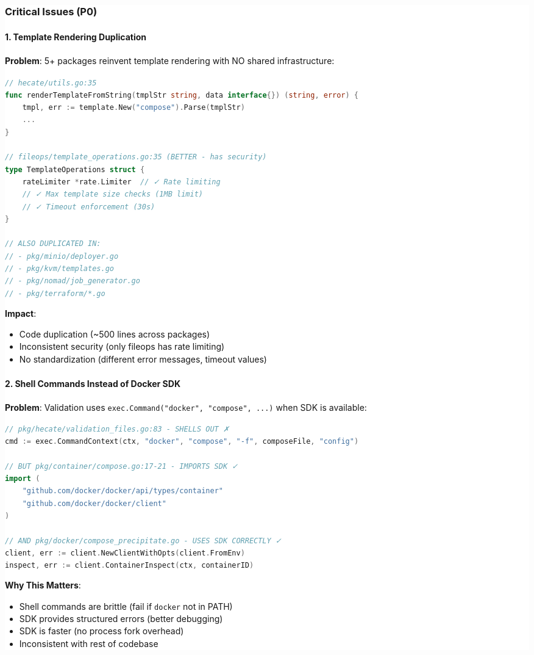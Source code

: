 ### Critical Issues (P0)

#### 1. Template Rendering Duplication

**Problem**: 5+ packages reinvent template rendering with NO shared infrastructure:

```go
// hecate/utils.go:35
func renderTemplateFromString(tmplStr string, data interface{}) (string, error) {
    tmpl, err := template.New("compose").Parse(tmplStr)
    ...
}

// fileops/template_operations.go:35 (BETTER - has security)
type TemplateOperations struct {
    rateLimiter *rate.Limiter  // ✓ Rate limiting
    // ✓ Max template size checks (1MB limit)
    // ✓ Timeout enforcement (30s)
}

// ALSO DUPLICATED IN:
// - pkg/minio/deployer.go
// - pkg/kvm/templates.go
// - pkg/nomad/job_generator.go
// - pkg/terraform/*.go
```

**Impact**:
- Code duplication (~500 lines across packages)
- Inconsistent security (only fileops has rate limiting)
- No standardization (different error messages, timeout values)

#### 2. Shell Commands Instead of Docker SDK

**Problem**: Validation uses `exec.Command("docker", "compose", ...)` when SDK is available:

```go
// pkg/hecate/validation_files.go:83 - SHELLS OUT ✗
cmd := exec.CommandContext(ctx, "docker", "compose", "-f", composeFile, "config")

// BUT pkg/container/compose.go:17-21 - IMPORTS SDK ✓
import (
    "github.com/docker/docker/api/types/container"
    "github.com/docker/docker/client"
)

// AND pkg/docker/compose_precipitate.go - USES SDK CORRECTLY ✓
client, err := client.NewClientWithOpts(client.FromEnv)
inspect, err := client.ContainerInspect(ctx, containerID)
```

**Why This Matters**:
- Shell commands are brittle (fail if `docker` not in PATH)
- SDK provides structured errors (better debugging)
- SDK is faster (no process fork overhead)
- Inconsistent with rest of codebase
